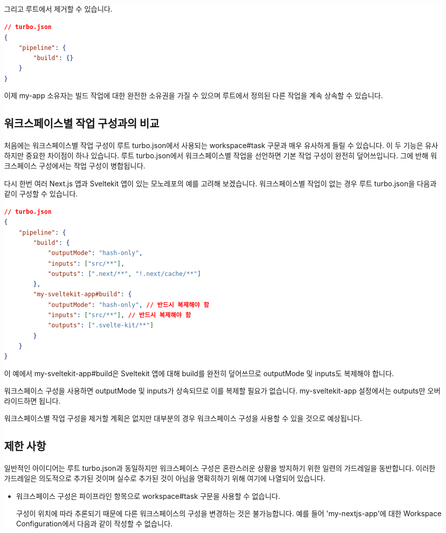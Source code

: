 그리고 루트에서 제거할 수 있습니다.

```json
// turbo.json
{
    "pipeline": {
        "build": {}
    }
}
```

이제 my-app 소유자는 빌드 작업에 대한 완전한 소유권을 가질 수 있으며 루트에서 정의된 다른 작업을 계속 상속할 수 있습니다.

## 워크스페이스별 작업 구성과의 비교

처음에는 워크스페이스별 작업 구성이 루트 turbo.json에서 사용되는 workspace#task 구문과 매우 유사하게 들릴 수 있습니다. 이 두 기능은 유사하지만 중요한 차이점이 하나 있습니다. 루트 turbo.json에서 워크스페이스별 작업을 선언하면 기본 작업 구성이 완전히 덮어쓰입니다. 그에 반해 워크스페이스 구성에서는 작업 구성이 병합됩니다.

다시 한번 여러 Next.js 앱과 Sveltekit 앱이 있는 모노레포의 예를 고려해 보겠습니다. 워크스페이스별 작업이 없는 경우 루트 turbo.json을 다음과 같이 구성할 수 있습니다.

```json
// turbo.json
{
    "pipeline": {
        "build": {
            "outputMode": "hash-only",
            "inputs": ["src/**"],
            "outputs": [".next/**", "!.next/cache/**"]
        },
        "my-sveltekit-app#build": {
            "outputMode": "hash-only", // 반드시 복제해야 함
            "inputs": ["src/**"], // 반드시 복제해야 함
            "outputs": [".svelte-kit/**"]
        }
    }
}
```

이 예에서 my-sveltekit-app#build은 Sveltekit 앱에 대해 build를 완전히 덮어쓰므로 outputMode 및 inputs도 복제해야 합니다.

워크스페이스 구성을 사용하면 outputMode 및 inputs가 상속되므로 이를 복제할 필요가 없습니다. my-sveltekit-app 설정에서는 outputs만 오버라이드하면 됩니다.

워크스페이스별 작업 구성을 제거할 계획은 없지만 대부분의 경우 워크스페이스 구성을 사용할 수 있을 것으로 예상됩니다.

## 제한 사항

일반적인 아이디어는 루트 turbo.json과 동일하지만 워크스페이스 구성은 혼란스러운 상황을 방지하기 위한 일련의 가드레일을 동반합니다. 이러한 가드레일은 의도적으로 추가된 것이며 실수로 추가된 것이 아님을 명확히하기 위해 여기에 나열되어 있습니다.

-   워크스페이스 구성은 파이프라인 항목으로 workspace#task 구문을 사용할 수 없습니다.

    구성이 위치에 따라 추론되기 때문에 다른 워크스페이스의 구성을 변경하는 것은 불가능합니다. 예를 들어 'my-nextjs-app'에 대한 Workspace Configuration에서 다음과 같이 작성할 수 없습니다.
